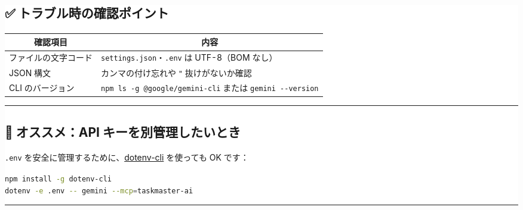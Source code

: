 
## ✅ トラブル時の確認ポイント

| 確認項目             | 内容                                                     |
| -------------------- | -------------------------------------------------------- |
| ファイルの文字コード | `settings.json`・`.env` は UTF-8（BOM なし）             |
| JSON 構文            | カンマの付け忘れや `"` 抜けがないか確認                  |
| CLI のバージョン     | `npm ls -g @google/gemini-cli` または `gemini --version` |

---

## 🎁 オススメ：API キーを別管理したいとき

`.env` を安全に管理するために、[dotenv-cli](https://www.npmjs.com/package/dotenv-cli) を使っても OK です：

```bash
npm install -g dotenv-cli
dotenv -e .env -- gemini --mcp=taskmaster-ai
```

---
